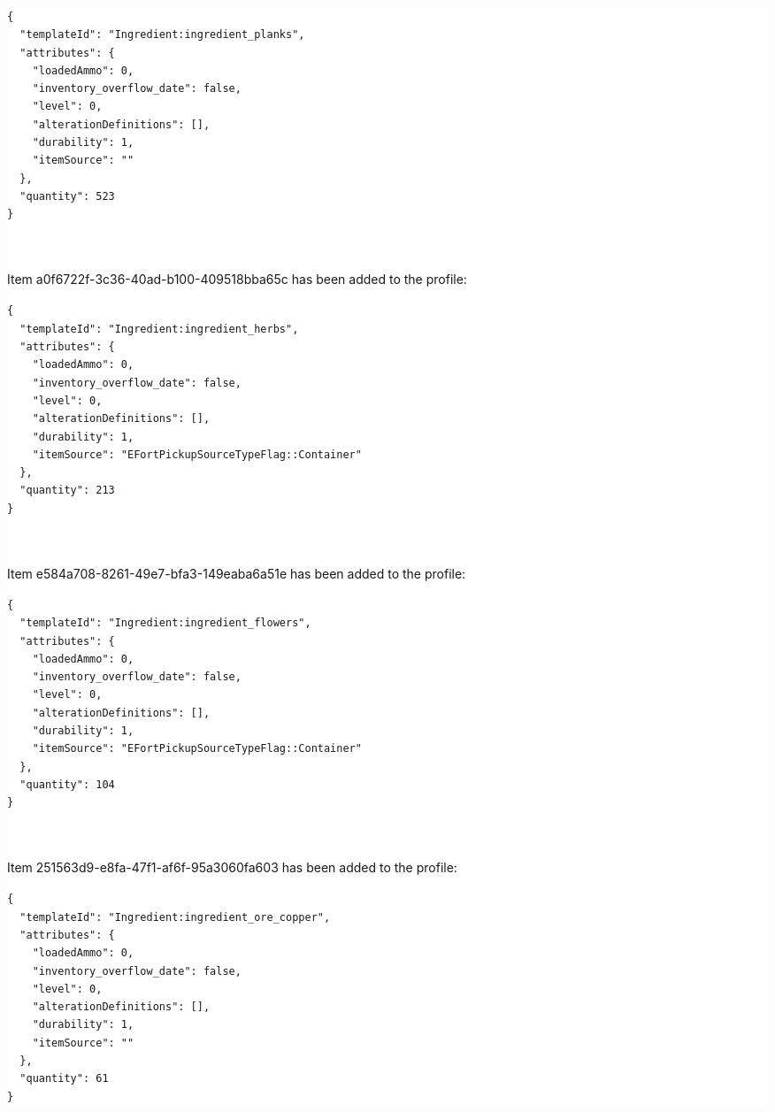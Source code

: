 ```
{
  "templateId": "Ingredient:ingredient_planks",
  "attributes": {
    "loadedAmmo": 0,
    "inventory_overflow_date": false,
    "level": 0,
    "alterationDefinitions": [],
    "durability": 1,
    "itemSource": ""
  },
  "quantity": 523
}
```

<br><br>
Item a0f6722f-3c36-40ad-b100-409518bba65c has been added to the profile:

```
{
  "templateId": "Ingredient:ingredient_herbs",
  "attributes": {
    "loadedAmmo": 0,
    "inventory_overflow_date": false,
    "level": 0,
    "alterationDefinitions": [],
    "durability": 1,
    "itemSource": "EFortPickupSourceTypeFlag::Container"
  },
  "quantity": 213
}
```

<br><br>
Item e584a708-8261-49e7-bfa3-149eaba6a51e has been added to the profile:

```
{
  "templateId": "Ingredient:ingredient_flowers",
  "attributes": {
    "loadedAmmo": 0,
    "inventory_overflow_date": false,
    "level": 0,
    "alterationDefinitions": [],
    "durability": 1,
    "itemSource": "EFortPickupSourceTypeFlag::Container"
  },
  "quantity": 104
}
```

<br><br>
Item 251563d9-e8fa-47f1-af6f-95a3060fa603 has been added to the profile:

```
{
  "templateId": "Ingredient:ingredient_ore_copper",
  "attributes": {
    "loadedAmmo": 0,
    "inventory_overflow_date": false,
    "level": 0,
    "alterationDefinitions": [],
    "durability": 1,
    "itemSource": ""
  },
  "quantity": 61
}
```